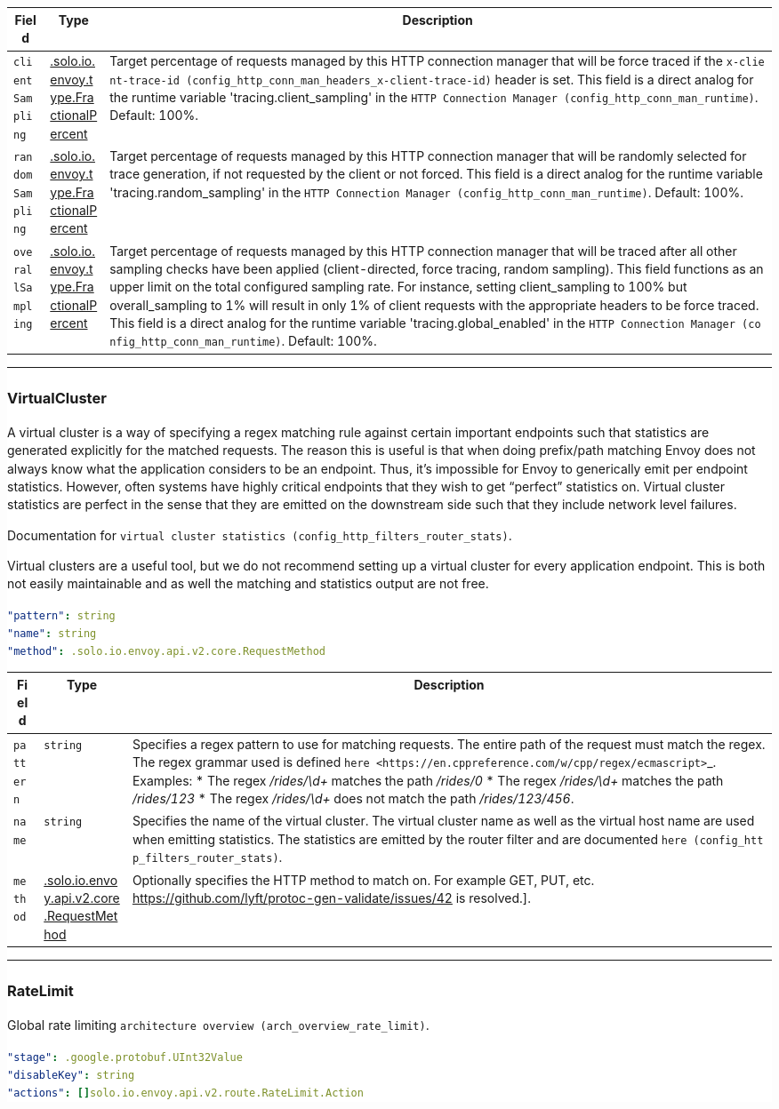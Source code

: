 | Field | Type | Description |
| ----- | ---- | ----------- | 
| `clientSampling` | [.solo.io.envoy.type.FractionalPercent](../../../../../github.com/solo-io/solo-kit/api/external/envoy/type/percent.proto.sk/#fractionalpercent) | Target percentage of requests managed by this HTTP connection manager that will be force traced if the `x-client-trace-id (config_http_conn_man_headers_x-client-trace-id)` header is set. This field is a direct analog for the runtime variable 'tracing.client_sampling' in the `HTTP Connection Manager (config_http_conn_man_runtime)`. Default: 100%. |
| `randomSampling` | [.solo.io.envoy.type.FractionalPercent](../../../../../github.com/solo-io/solo-kit/api/external/envoy/type/percent.proto.sk/#fractionalpercent) | Target percentage of requests managed by this HTTP connection manager that will be randomly selected for trace generation, if not requested by the client or not forced. This field is a direct analog for the runtime variable 'tracing.random_sampling' in the `HTTP Connection Manager (config_http_conn_man_runtime)`. Default: 100%. |
| `overallSampling` | [.solo.io.envoy.type.FractionalPercent](../../../../../github.com/solo-io/solo-kit/api/external/envoy/type/percent.proto.sk/#fractionalpercent) | Target percentage of requests managed by this HTTP connection manager that will be traced after all other sampling checks have been applied (client-directed, force tracing, random sampling). This field functions as an upper limit on the total configured sampling rate. For instance, setting client_sampling to 100% but overall_sampling to 1% will result in only 1% of client requests with the appropriate headers to be force traced. This field is a direct analog for the runtime variable 'tracing.global_enabled' in the `HTTP Connection Manager (config_http_conn_man_runtime)`. Default: 100%. |




---
### VirtualCluster

 
A virtual cluster is a way of specifying a regex matching rule against
certain important endpoints such that statistics are generated explicitly for
the matched requests. The reason this is useful is that when doing
prefix/path matching Envoy does not always know what the application
considers to be an endpoint. Thus, it’s impossible for Envoy to generically
emit per endpoint statistics. However, often systems have highly critical
endpoints that they wish to get “perfect” statistics on. Virtual cluster
statistics are perfect in the sense that they are emitted on the downstream
side such that they include network level failures.

Documentation for `virtual cluster statistics (config_http_filters_router_stats)`.


   Virtual clusters are a useful tool, but we do not recommend setting up a virtual cluster for
   every application endpoint. This is both not easily maintainable and as well the matching and
   statistics output are not free.

```yaml
"pattern": string
"name": string
"method": .solo.io.envoy.api.v2.core.RequestMethod

```

| Field | Type | Description |
| ----- | ---- | ----------- | 
| `pattern` | `string` | Specifies a regex pattern to use for matching requests. The entire path of the request must match the regex. The regex grammar used is defined `here <https://en.cppreference.com/w/cpp/regex/ecmascript>`_. Examples: * The regex */rides/\d+* matches the path */rides/0* * The regex */rides/\d+* matches the path */rides/123* * The regex */rides/\d+* does not match the path */rides/123/456*. |
| `name` | `string` | Specifies the name of the virtual cluster. The virtual cluster name as well as the virtual host name are used when emitting statistics. The statistics are emitted by the router filter and are documented `here (config_http_filters_router_stats)`. |
| `method` | [.solo.io.envoy.api.v2.core.RequestMethod](../../../../../github.com/solo-io/solo-kit/api/external/envoy/api/v2/core/base.proto.sk/#requestmethod) | Optionally specifies the HTTP method to match on. For example GET, PUT, etc. https://github.com/lyft/protoc-gen-validate/issues/42 is resolved.]. |




---
### RateLimit

 
Global rate limiting `architecture overview (arch_overview_rate_limit)`.

```yaml
"stage": .google.protobuf.UInt32Value
"disableKey": string
"actions": []solo.io.envoy.api.v2.route.RateLimit.Action

```
